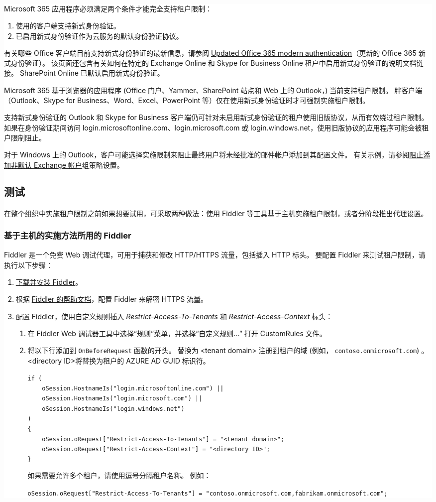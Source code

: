 Microsoft 365 应用程序必须满足两个条件才能完全支持租户限制：

1. 使用的客户端支持新式身份验证。
2. 已启用新式身份验证作为云服务的默认身份验证协议。

有关哪些 Office 客户端目前支持新式身份验证的最新信息，请参阅 [Updated Office 365 modern authentication](https://www.microsoft.com/en-us/microsoft-365/blog/2015/03/23/office-2013-modern-authentication-public-preview-announced/)（更新的 Office 365 新式身份验证）。 该页面还包含有关如何在特定的 Exchange Online 和 Skype for Business Online 租户中启用新式身份验证的说明文档链接。 SharePoint Online 已默认启用新式身份验证。

Microsoft 365 基于浏览器的应用程序 (Office 门户、Yammer、SharePoint 站点和 Web 上的 Outlook，) 当前支持租户限制。 胖客户端（Outlook、Skype for Business、Word、Excel、PowerPoint 等）仅在使用新式身份验证时才可强制实施租户限制。  

支持新式身份验证的 Outlook 和 Skype for Business 客户端仍可针对未启用新式身份验证的租户使用旧版协议，从而有效绕过租户限制。 如果在身份验证期间访问 login.microsoftonline.com、login.microsoft.com 或 login.windows.net，使用旧版协议的应用程序可能会被租户限制阻止。

对于 Windows 上的 Outlook，客户可能选择实施限制来阻止最终用户将未经批准的邮件帐户添加到其配置文件。 有关示例，请参阅[阻止添加非默认 Exchange 帐户](https://gpsearch.azurewebsites.net/default.aspx?ref=1)组策略设置。

## <a name="testing"></a>测试

在整个组织中实施租户限制之前如果想要试用，可采取两种做法：使用 Fiddler 等工具基于主机实施租户限制，或者分阶段推出代理设置。

### <a name="fiddler-for-a-host-based-approach"></a>基于主机的实施方法所用的 Fiddler

Fiddler 是一个免费 Web 调试代理，可用于捕获和修改 HTTP/HTTPS 流量，包括插入 HTTP 标头。 要配置 Fiddler 来测试租户限制，请执行以下步骤：

1. [下载并安装 Fiddler](https://www.telerik.com/fiddler)。

2. 根据 [Fiddler 的帮助文档](https://docs.telerik.com/fiddler/Configure-Fiddler/Tasks/DecryptHTTPS)，配置 Fiddler 来解密 HTTPS 流量。

3. 配置 Fiddler，使用自定义规则插入 *Restrict-Access-To-Tenants* 和 *Restrict-Access-Context* 标头：

   1. 在 Fiddler Web 调试器工具中选择“规则”菜单，并选择“自定义规则...”  打开 CustomRules 文件。

   2. 将以下行添加到 `OnBeforeRequest` 函数的开头。 替换为 \<tenant domain\> 注册到租户的域 (例如， `contoso.onmicrosoft.com`) 。 \<directory ID\>将替换为租户的 AZURE AD GUID 标识符。

      ```JScript.NET
      if (
          oSession.HostnameIs("login.microsoftonline.com") ||
          oSession.HostnameIs("login.microsoft.com") ||
          oSession.HostnameIs("login.windows.net")
      )
      {
          oSession.oRequest["Restrict-Access-To-Tenants"] = "<tenant domain>";
          oSession.oRequest["Restrict-Access-Context"] = "<directory ID>";
      }
      ```

      如果需要允许多个租户，请使用逗号分隔租户名称。 例如：

      `oSession.oRequest["Restrict-Access-To-Tenants"] = "contoso.onmicrosoft.com,fabrikam.onmicrosoft.com";`

